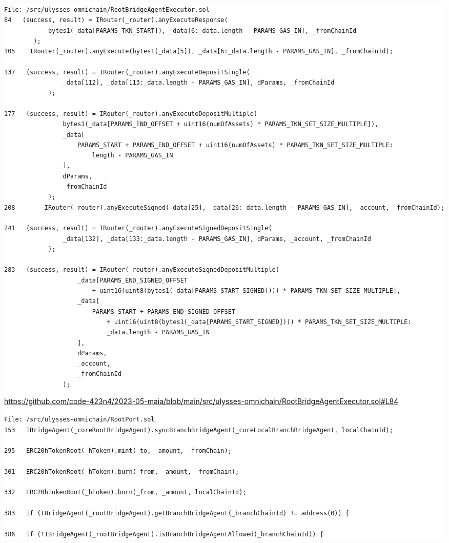 ```solidity
File: /src/ulysses-omnichain/RootBridgeAgentExecutor.sol
84   (success, result) = IRouter(_router).anyExecuteResponse(
            bytes1(_data[PARAMS_TKN_START]), _data[6:_data.length - PARAMS_GAS_IN], _fromChainId
        );
105    IRouter(_router).anyExecute(bytes1(_data[5]), _data[6:_data.length - PARAMS_GAS_IN], _fromChainId);

137   (success, result) = IRouter(_router).anyExecuteDepositSingle(
                _data[112], _data[113:_data.length - PARAMS_GAS_IN], dParams, _fromChainId
            );

177   (success, result) = IRouter(_router).anyExecuteDepositMultiple(
                bytes1(_data[PARAMS_END_OFFSET + uint16(numOfAssets) * PARAMS_TKN_SET_SIZE_MULTIPLE]),
                _data[
                    PARAMS_START + PARAMS_END_OFFSET + uint16(numOfAssets) * PARAMS_TKN_SET_SIZE_MULTIPLE:
                        length - PARAMS_GAS_IN
                ],
                dParams,
                _fromChainId
            );
208        IRouter(_router).anyExecuteSigned(_data[25], _data[26:_data.length - PARAMS_GAS_IN], _account, _fromChainId);

241   (success, result) = IRouter(_router).anyExecuteSignedDepositSingle(
                _data[132], _data[133:_data.length - PARAMS_GAS_IN], dParams, _account, _fromChainId
            );

283   (success, result) = IRouter(_router).anyExecuteSignedDepositMultiple(
                    _data[PARAMS_END_SIGNED_OFFSET
                        + uint16(uint8(bytes1(_data[PARAMS_START_SIGNED]))) * PARAMS_TKN_SET_SIZE_MULTIPLE],
                    _data[
                        PARAMS_START + PARAMS_END_SIGNED_OFFSET
                            + uint16(uint8(bytes1(_data[PARAMS_START_SIGNED]))) * PARAMS_TKN_SET_SIZE_MULTIPLE:
                            _data.length - PARAMS_GAS_IN
                    ],
                    dParams,
                    _account,
                    _fromChainId
                );

```
https://github.com/code-423n4/2023-05-maia/blob/main/src/ulysses-omnichain/RootBridgeAgentExecutor.sol#L84


```solidity
File: /src/ulysses-omnichain/RootPort.sol
153   IBridgeAgent(_coreRootBridgeAgent).syncBranchBridgeAgent(_coreLocalBranchBridgeAgent, localChainId);

295   ERC20hTokenRoot(_hToken).mint(_to, _amount, _fromChain);

301   ERC20hTokenRoot(_hToken).burn(_from, _amount, _fromChain);

332   ERC20hTokenRoot(_hToken).burn(_from, _amount, localChainId);

383   if (IBridgeAgent(_rootBridgeAgent).getBranchBridgeAgent(_branchChainId) != address(0)) {

386   if (!IBridgeAgent(_rootBridgeAgent).isBranchBridgeAgentAllowed(_branchChainId)) {
```